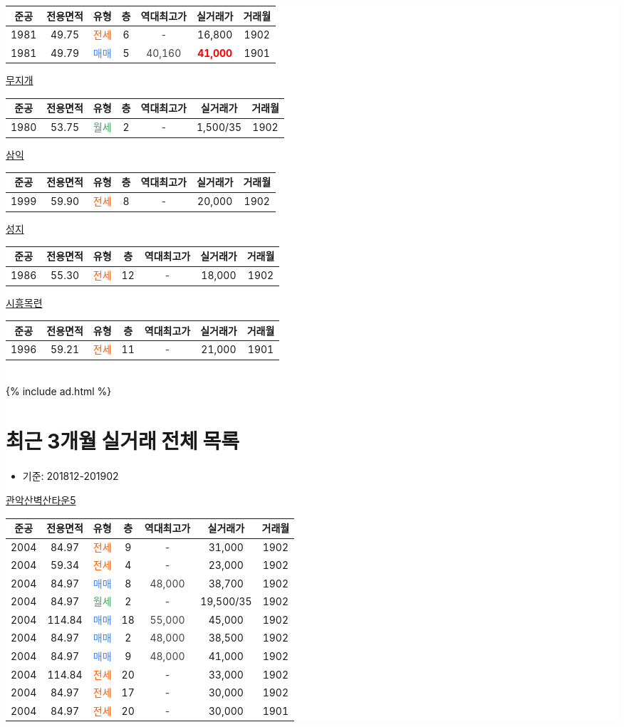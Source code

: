 |준공|전용면적|유형|층|역대최고가|실거래가|거래월|
|:---:|:---:|:---:|:---:|:---:|:---:|:---:|
|1981|49.75|<span style="color:#ff5a00">전세</span>|6|<span style="color:#444444">-</span>|16,800|1902|
|1981|49.79|<span style="color:#4285f3">매매</span>|5|<span style="color:#444444">40,160</span>|<b><span style="color:#ff0000">41,000</span></b>|1901|

[무지개](https://search.naver.com/search.naver?query=%EC%84%9C%EC%9A%B8%ED%8A%B9%EB%B3%84%EC%8B%9C+%EA%B8%88%EC%B2%9C%EA%B5%AC+%EC%8B%9C%ED%9D%A5%EB%8F%99+%EB%AC%B4%EC%A7%80%EA%B0%9C)

|준공|전용면적|유형|층|역대최고가|실거래가|거래월|
|:---:|:---:|:---:|:---:|:---:|:---:|:---:|
|1980|53.75|<span style="color:#34a853">월세</span>|2|<span style="color:#444444">-</span>|1,500/35|1902|

[삼익](https://search.naver.com/search.naver?query=%EC%84%9C%EC%9A%B8%ED%8A%B9%EB%B3%84%EC%8B%9C+%EA%B8%88%EC%B2%9C%EA%B5%AC+%EC%8B%9C%ED%9D%A5%EB%8F%99+%EC%82%BC%EC%9D%B5)

|준공|전용면적|유형|층|역대최고가|실거래가|거래월|
|:---:|:---:|:---:|:---:|:---:|:---:|:---:|
|1999|59.90|<span style="color:#ff5a00">전세</span>|8|<span style="color:#444444">-</span>|20,000|1902|

[성지](https://search.naver.com/search.naver?query=%EC%84%9C%EC%9A%B8%ED%8A%B9%EB%B3%84%EC%8B%9C+%EA%B8%88%EC%B2%9C%EA%B5%AC+%EC%8B%9C%ED%9D%A5%EB%8F%99+%EC%84%B1%EC%A7%80)

|준공|전용면적|유형|층|역대최고가|실거래가|거래월|
|:---:|:---:|:---:|:---:|:---:|:---:|:---:|
|1986|55.30|<span style="color:#ff5a00">전세</span>|12|<span style="color:#444444">-</span>|18,000|1902|

[시흥목련](https://search.naver.com/search.naver?query=%EC%84%9C%EC%9A%B8%ED%8A%B9%EB%B3%84%EC%8B%9C+%EA%B8%88%EC%B2%9C%EA%B5%AC+%EC%8B%9C%ED%9D%A5%EB%8F%99+%EC%8B%9C%ED%9D%A5%EB%AA%A9%EB%A0%A8)

|준공|전용면적|유형|층|역대최고가|실거래가|거래월|
|:---:|:---:|:---:|:---:|:---:|:---:|:---:|
|1996|59.21|<span style="color:#ff5a00">전세</span>|11|<span style="color:#444444">-</span>|21,000|1901|


<br>
{% include ad.html %}
<br>

# 최근 3개월 실거래 전체 목록
* 기준: 201812-201902


[관악산벽산타운5](https://search.naver.com/search.naver?query=%EC%84%9C%EC%9A%B8%ED%8A%B9%EB%B3%84%EC%8B%9C+%EA%B8%88%EC%B2%9C%EA%B5%AC+%EC%8B%9C%ED%9D%A5%EB%8F%99+%EA%B4%80%EC%95%85%EC%82%B0%EB%B2%BD%EC%82%B0%ED%83%80%EC%9A%B45)

|준공|전용면적|유형|층|역대최고가|실거래가|거래월|
|:---:|:---:|:---:|:---:|:---:|:---:|:---:|
|2004|84.97|<span style="color:#ff5a00">전세</span>|9|<span style="color:#444444">-</span>|31,000|1902|
|2004|59.34|<span style="color:#ff5a00">전세</span>|4|<span style="color:#444444">-</span>|23,000|1902|
|2004|84.97|<span style="color:#4285f3">매매</span>|8|<span style="color:#444444">48,000</span>|38,700|1902|
|2004|84.97|<span style="color:#34a853">월세</span>|2|<span style="color:#444444">-</span>|19,500/35|1902|
|2004|114.84|<span style="color:#4285f3">매매</span>|18|<span style="color:#444444">55,000</span>|45,000|1902|
|2004|84.97|<span style="color:#4285f3">매매</span>|2|<span style="color:#444444">48,000</span>|38,500|1902|
|2004|84.97|<span style="color:#4285f3">매매</span>|9|<span style="color:#444444">48,000</span>|41,000|1902|
|2004|114.84|<span style="color:#ff5a00">전세</span>|20|<span style="color:#444444">-</span>|33,000|1902|
|2004|84.97|<span style="color:#ff5a00">전세</span>|17|<span style="color:#444444">-</span>|30,000|1902|
|2004|84.97|<span style="color:#ff5a00">전세</span>|20|<span style="color:#444444">-</span>|30,000|1901|